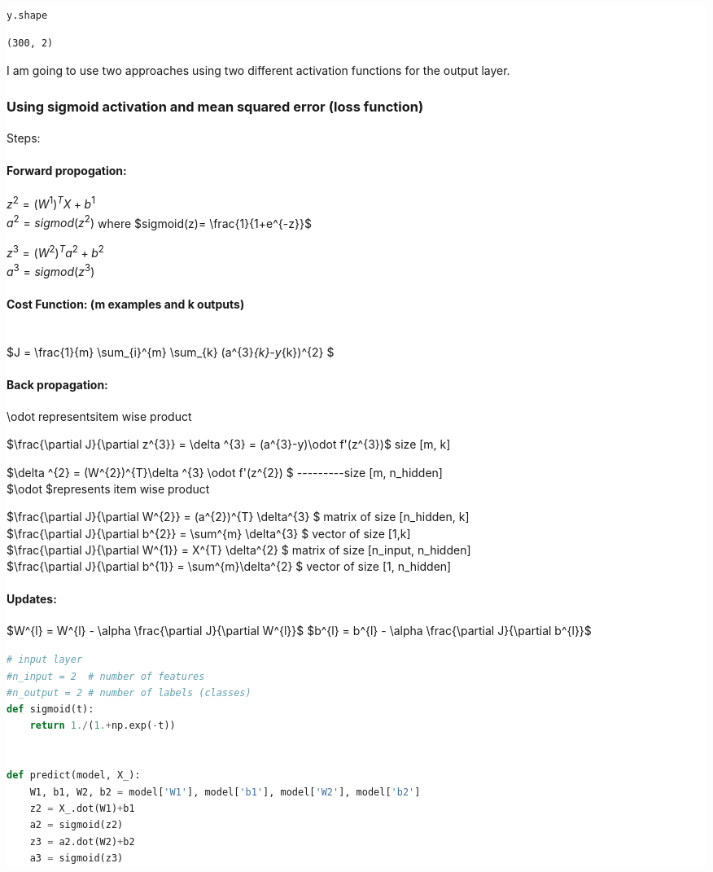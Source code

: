 

```python
y.shape
```




    (300, 2)



I am going to use two approaches using two different activation functions for the output layer. 

### Using sigmoid activation and mean squared error (loss function)
Steps: 
#### Forward propogation:<br>
![f_prop](http://latex.codecogs.com/gif.latex?%5Clarge%20%5C%5C%20z%5E%7B2%7D%20%3D%20%28W%5E%7B1%7D%29%5E%7BT%7DX%20&plus;%20b%5E%7B1%7D%20%5C%5C%20a%5E%7B2%7D%20%3D%20sigmod%28z%5E%7B2%7D%29%20%5C%5C%20where%20%5C%5C%20sigmoid%28z%29%3D%20%5Cfrac%7B1%7D%7B1&plus;e%5E%7B-z%7D%7D%5C%5C%20z%5E%7B3%7D%20%3D%20%28W%5E%7B2%7D%29%5E%7BT%7Da%5E%7B2%7D%20&plus;%20b%5E%7B2%7D%5C%5C%20a%5E%7B3%7D%20%3D%20sigmod%28z%5E%7B3%7D%29)

$z^{2} = (W^{1})^{T}X + b^{1}$ <br>
$a^{2} = sigmod(z^{2})$    where $sigmoid(z)= \frac{1}{1+e^{-z}}$

$z^{3} = (W^{2})^{T}a^{2} + b^{2}$ <br>
$a^{3} = sigmod(z^{3})$ <br>

#### Cost Function: (m examples and k outputs)<br>
![cost](http://latex.codecogs.com/gif.latex?%5Clarge%20%5C%5C%20J%20%3D%20%5Cfrac%7B1%7D%7Bm%7D%20%5Csum_%7Bi%7D%5E%7Bm%7D%20%5Csum_%7Bk%7D%20%28a%5E%7B3%7D_%7Bk%7D-y_%7Bk%7D%29%5E%7B2%7D)<br>
$J = \frac{1}{m} \sum_{i}^{m} \sum_{k} (a^{3}_{k}-y_{k})^{2} $

#### Back propagation:<br>
![back_prop](http://latex.codecogs.com/gif.latex?%5Clarge%20%5C%5C%20%5Cfrac%7B%5Cpartial%20J%7D%7B%5Cpartial%20z%5E%7B3%7D%7D%20%3D%20%5Cdelta%20%5E%7B3%7D%20%3D%20%28a%5E%7B3%7D-y%29%5Codot%20f%27%28z%5E%7B3%7D%29%5C%5C%20%5Cdelta%20%5E%7B2%7D%20%3D%20%28W%5E%7B2%7D%29%5E%7BT%7D%5Cdelta%20%5E%7B3%7D%20%5Codot%20f%27%28z%5E%7B2%7D%29%20%5C%5C)
\odot representsitem wise product <br>
![back_prop_2](http://latex.codecogs.com/gif.latex?%5Clarge%20%5C%5C%20%5Cfrac%7B%5Cpartial%20J%7D%7B%5Cpartial%20W%5E%7B2%7D%7D%20%3D%20%28a%5E%7B2%7D%29%5E%7BT%7D%20%5Cdelta%5E%7B3%7D%5C%5C%20%5Cfrac%7B%5Cpartial%20J%7D%7B%5Cpartial%20b%5E%7B2%7D%7D%20%3D%20%5Csum%5E%7Bm%7D%20%5Cdelta%5E%7B3%7D%20%5C%5C%20%5Cfrac%7B%5Cpartial%20J%7D%7B%5Cpartial%20W%5E%7B1%7D%7D%20%3D%20X%5E%7BT%7D%20%5Cdelta%5E%7B2%7D%20%5C%5C%20%5Cfrac%7B%5Cpartial%20J%7D%7B%5Cpartial%20b%5E%7B1%7D%7D%20%3D%20%5Csum%5E%7Bm%7D%5Cdelta%5E%7B2%7D%20%5C%5C)


$\frac{\partial J}{\partial z^{3}} = \delta ^{3} = (a^{3}-y)\odot f'(z^{3})$    size [m, k]


$\delta ^{2} = (W^{2})^{T}\delta ^{3} \odot f'(z^{2}) $  ---------size [m,  n_hidden] <br>
$\odot $represents item wise product

$\frac{\partial J}{\partial W^{2}} = (a^{2})^{T} \delta^{3} $  matrix of size [n_hidden, k]<br>
$\frac{\partial J}{\partial b^{2}} = \sum^{m} \delta^{3} $ vector of size [1,k]<br> 
$\frac{\partial J}{\partial W^{1}} = X^{T} \delta^{2} $ matrix of size [n_input, n_hidden]<br>
$\frac{\partial J}{\partial b^{1}} = \sum^{m}\delta^{2} $ vector of size [1, n_hidden]<br>


#### Updates:<br>
![updates](http://latex.codecogs.com/gif.latex?%5Clarge%20%5C%5C%20W%5E%7Bl%7D%20%3D%20W%5E%7Bl%7D%20-%20%5Calpha%20%5Cfrac%7B%5Cpartial%20J%7D%7B%5Cpartial%20W%5E%7Bl%7D%7D%5C%5C%20b%5E%7Bl%7D%20%3D%20b%5E%7Bl%7D%20-%20%5Calpha%20%5Cfrac%7B%5Cpartial%20J%7D%7B%5Cpartial%20b%5E%7Bl%7D%7D)

$W^{l} = W^{l} - \alpha \frac{\partial J}{\partial W^{l}}$
$b^{l} = b^{l} - \alpha \frac{\partial J}{\partial b^{l}}$


```python
# input layer
#n_input = 2  # number of features
#n_output = 2 # number of labels (classes)
def sigmoid(t):
    return 1./(1.+np.exp(-t))
    

def predict(model, X_):
    W1, b1, W2, b2 = model['W1'], model['b1'], model['W2'], model['b2']
    z2 = X_.dot(W1)+b1
    a2 = sigmoid(z2)
    z3 = a2.dot(W2)+b2
    a3 = sigmoid(z3)
```